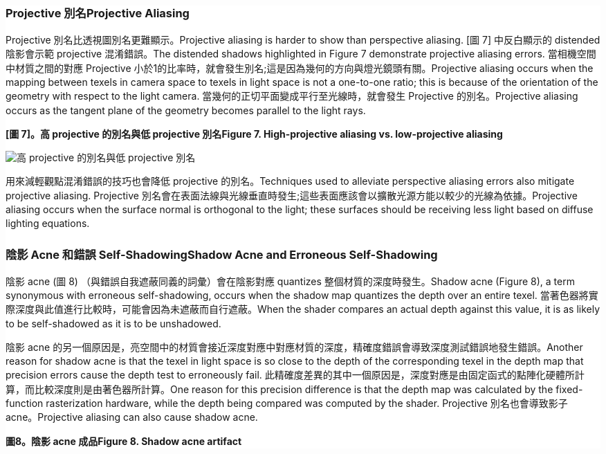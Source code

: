 ### <a name="projective-aliasing"></a><span data-ttu-id="76f37-175">Projective 別名</span><span class="sxs-lookup"><span data-stu-id="76f37-175">Projective Aliasing</span></span>

<span data-ttu-id="76f37-176">Projective 別名比透視圖別名更難顯示。</span><span class="sxs-lookup"><span data-stu-id="76f37-176">Projective aliasing is harder to show than perspective aliasing.</span></span> <span data-ttu-id="76f37-177">[圖 7] 中反白顯示的 distended 陰影會示範 projective 混淆錯誤。</span><span class="sxs-lookup"><span data-stu-id="76f37-177">The distended shadows highlighted in Figure 7 demonstrate projective aliasing errors.</span></span> <span data-ttu-id="76f37-178">當相機空間中材質之間的對應 Projective 小於1的比率時，就會發生別名;這是因為幾何的方向與燈光鏡頭有關。</span><span class="sxs-lookup"><span data-stu-id="76f37-178">Projective aliasing occurs when the mapping between texels in camera space to texels in light space is not a one-to-one ratio; this is because of the orientation of the geometry with respect to the light camera.</span></span> <span data-ttu-id="76f37-179">當幾何的正切平面變成平行至光線時，就會發生 Projective 的別名。</span><span class="sxs-lookup"><span data-stu-id="76f37-179">Projective aliasing occurs as the tangent plane of the geometry becomes parallel to the light rays.</span></span>

<span data-ttu-id="76f37-180">**[圖 7]。高 projective 的別名與低 projective 別名**</span><span class="sxs-lookup"><span data-stu-id="76f37-180">**Figure 7. High-projective aliasing vs. low-projective aliasing**</span></span>

![高 projective 的別名與低 projective 別名](images/high-projective-aliasing-vs-low%20projective-aliasing.jpg)

<span data-ttu-id="76f37-182">用來減輕觀點混淆錯誤的技巧也會降低 projective 的別名。</span><span class="sxs-lookup"><span data-stu-id="76f37-182">Techniques used to alleviate perspective aliasing errors also mitigate projective aliasing.</span></span> <span data-ttu-id="76f37-183">Projective 別名會在表面法線與光線垂直時發生;這些表面應該會以擴散光源方能以較少的光線為依據。</span><span class="sxs-lookup"><span data-stu-id="76f37-183">Projective aliasing occurs when the surface normal is orthogonal to the light; these surfaces should be receiving less light based on diffuse lighting equations.</span></span>

### <a name="shadow-acne-and-erroneous-self-shadowing"></a><span data-ttu-id="76f37-184">陰影 Acne 和錯誤 Self-Shadowing</span><span class="sxs-lookup"><span data-stu-id="76f37-184">Shadow Acne and Erroneous Self-Shadowing</span></span>

<span data-ttu-id="76f37-185">陰影 acne (圖 8) （與錯誤自我遮蔽同義的詞彙）會在陰影對應 quantizes 整個材質的深度時發生。</span><span class="sxs-lookup"><span data-stu-id="76f37-185">Shadow acne (Figure 8), a term synonymous with erroneous self-shadowing, occurs when the shadow map quantizes the depth over an entire texel.</span></span> <span data-ttu-id="76f37-186">當著色器將實際深度與此值進行比較時，可能會因為未遮蔽而自行遮蔽。</span><span class="sxs-lookup"><span data-stu-id="76f37-186">When the shader compares an actual depth against this value, it is as likely to be self-shadowed as it is to be unshadowed.</span></span>

<span data-ttu-id="76f37-187">陰影 acne 的另一個原因是，亮空間中的材質會接近深度對應中對應材質的深度，精確度錯誤會導致深度測試錯誤地發生錯誤。</span><span class="sxs-lookup"><span data-stu-id="76f37-187">Another reason for shadow acne is that the texel in light space is so close to the depth of the corresponding texel in the depth map that precision errors cause the depth test to erroneously fail.</span></span> <span data-ttu-id="76f37-188">此精確度差異的其中一個原因是，深度對應是由固定函式的點陣化硬體所計算，而比較深度則是由著色器所計算。</span><span class="sxs-lookup"><span data-stu-id="76f37-188">One reason for this precision difference is that the depth map was calculated by the fixed-function rasterization hardware, while the depth being compared was computed by the shader.</span></span> <span data-ttu-id="76f37-189">Projective 別名也會導致影子 acne。</span><span class="sxs-lookup"><span data-stu-id="76f37-189">Projective aliasing can also cause shadow acne.</span></span>

<span data-ttu-id="76f37-190">**圖8。陰影 acne 成品**</span><span class="sxs-lookup"><span data-stu-id="76f37-190">**Figure 8. Shadow acne artifact**</span></span>
